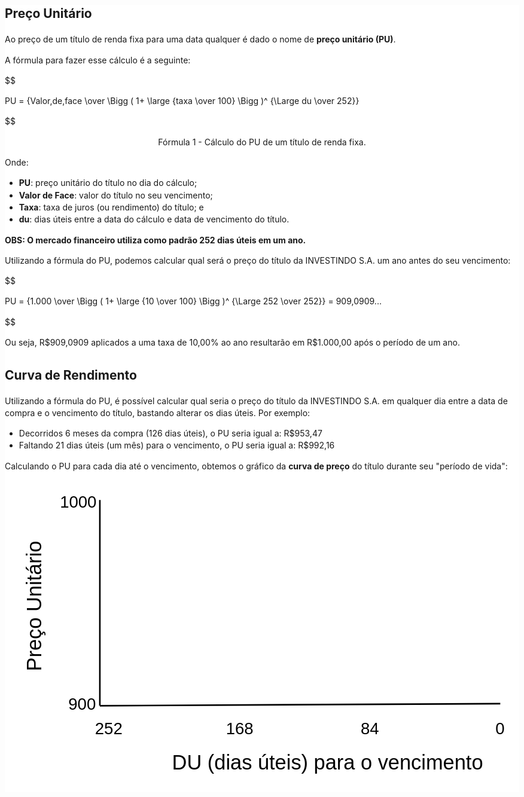 ## Preço Unitário

Ao preço de um título de renda fixa para uma data qualquer é dado o nome de **preço unitário (PU)**.

A fórmula para fazer esse cálculo é a seguinte:

$$

PU = {Valor\,de\,face \over \Bigg ( 1+ \large {taxa \over 100}  \Bigg )^ {\Large du \over 252}}

$$

<p class="legenda" style="text-align:center">Fórmula 1 - Cálculo do PU de um título de renda fixa.</p>

Onde:

- **PU**: preço unitário do título no dia do cálculo;
- **Valor de Face**: valor do título no seu vencimento;
- **Taxa**: taxa de juros (ou rendimento) do título; e
- **du**: dias úteis entre a data do cálculo e data de vencimento do título.

**OBS: O mercado financeiro utiliza como padrão 252 dias úteis em um ano.**

Utilizando a fórmula do PU, podemos calcular qual será o preço do título da INVESTINDO S.A. um ano antes do seu vencimento:

$$

PU = {1.000 \over \Bigg ( 1+ \large {10 \over 100}  \Bigg )^ {\Large 252 \over 252}} = 909,0909...

$$



Ou seja, R\$909,0909 aplicados a uma taxa de 10,00% ao ano resultarão em R\$1.000,00 após o período de um ano.

## Curva de Rendimento

Utilizando a fórmula do PU, é possível calcular qual seria o preço do título da INVESTINDO S.A. em qualquer dia entre a data de compra e o vencimento do título, bastando alterar os dias úteis. Por exemplo:

- Decorridos 6 meses da compra (126 dias úteis), o PU seria igual a: R\$953,47
- Faltando 21 dias úteis (um mês) para o vencimento, o PU seria igual a: R\$992,16

Calculando o PU para cada dia até o vencimento, obtemos o gráfico da **curva de preço** do título durante seu "período de vida":

<div style="text-align:center">

<svg  viewBox="0 0 250 150">
<style type="text/css">
	.st0purf{fill:#FFFFFF;stroke:#000000;stroke-width:0.7572;stroke-miterlimit:10;}
	.st1purf{font-family:'Arial';}
	.st2purf{font-size:10px;}
	.st4purf{font-size:8px;}
</style>
<line class="st0purf" x1="46.2" y1="109.4" x2="46.2" y2="9.4"/>
<text transform="matrix(0 -1 1 0 17.6369 92.561)" class="st1purf st2purf">Preço Unitário</text>
<text transform="matrix(1 0 0 1 81.2805 140.4341)" class="st1purf st2purf">DU (dias úteis) para o vencimento</text>
<text transform="matrix(1 0 0 1 43.8433 123.2297)" class="st1purf st4purf">252</text>
<text transform="matrix(1 0 0 1 107.4907 123.229)" class="st1purf st4purf">168</text>
<text transform="matrix(1 0 0 1 172.9621 123.2294)" class="st1purf st4purf">84</text>
<text transform="matrix(1 0 0 1 238.4338 123.2296)" class="st1purf st4purf">0</text>
<line class="st0purf" x1="46.2" y1="109.4" x2="240.8" y2="108.4"/>
<text transform="matrix(1 0 0 1 26.8012 13.0603)" class="st1purf st4purf">1000</text>
<text transform="matrix(1 0 0 1 30.9053 111.4699)" class="st1purf st4purf">900</text>